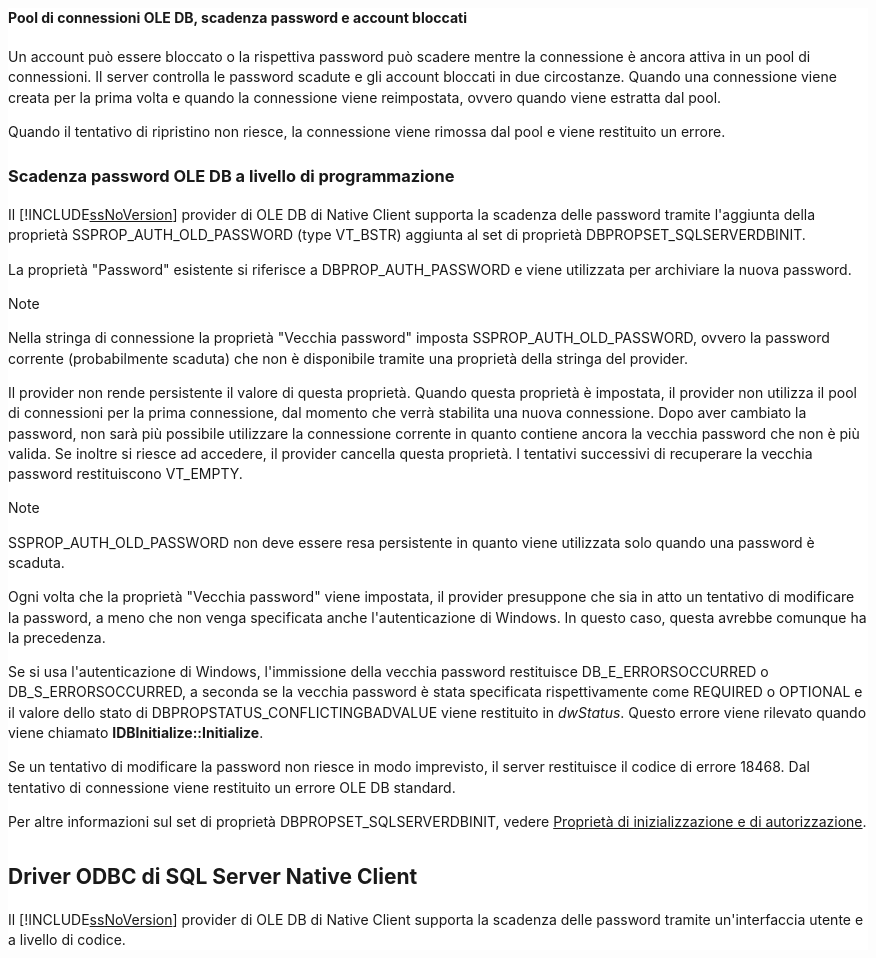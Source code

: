 #### <a name="ole-db-connection-pooling-password-expiration-and-locked-accounts"></a>Pool di connessioni OLE DB, scadenza password e account bloccati  
 Un account può essere bloccato o la rispettiva password può scadere mentre la connessione è ancora attiva in un pool di connessioni. Il server controlla le password scadute e gli account bloccati in due circostanze. Quando una connessione viene creata per la prima volta e quando la connessione viene reimpostata, ovvero quando viene estratta dal pool.  
  
 Quando il tentativo di ripristino non riesce, la connessione viene rimossa dal pool e viene restituito un errore.  
  
### <a name="ole-db-programmatic-password-expiration"></a>Scadenza password OLE DB a livello di programmazione  
 Il [!INCLUDE[ssNoVersion](../../../includes/ssnoversion-md.md)] provider di OLE DB di Native Client supporta la scadenza delle password tramite l'aggiunta della proprietà SSPROP_AUTH_OLD_PASSWORD (type VT_BSTR) aggiunta al set di proprietà DBPROPSET_SQLSERVERDBINIT.  
  
 La proprietà "Password" esistente si riferisce a DBPROP_AUTH_PASSWORD e viene utilizzata per archiviare la nuova password.  
  
> [!NOTE]  
>  Nella stringa di connessione la proprietà "Vecchia password" imposta SSPROP_AUTH_OLD_PASSWORD, ovvero la password corrente (probabilmente scaduta) che non è disponibile tramite una proprietà della stringa del provider.  
  
 Il provider non rende persistente il valore di questa proprietà. Quando questa proprietà è impostata, il provider non utilizza il pool di connessioni per la prima connessione, dal momento che verrà stabilita una nuova connessione. Dopo aver cambiato la password, non sarà più possibile utilizzare la connessione corrente in quanto contiene ancora la vecchia password che non è più valida. Se inoltre si riesce ad accedere, il provider cancella questa proprietà. I tentativi successivi di recuperare la vecchia password restituiscono VT_EMPTY.  
  
> [!NOTE]  
>  SSPROP_AUTH_OLD_PASSWORD non deve essere resa persistente in quanto viene utilizzata solo quando una password è scaduta.  
  
 Ogni volta che la proprietà "Vecchia password" viene impostata, il provider presuppone che sia in atto un tentativo di modificare la password, a meno che non venga specificata anche l'autenticazione di Windows. In questo caso, questa avrebbe comunque ha la precedenza.  
  
 Se si usa l'autenticazione di Windows, l'immissione della vecchia password restituisce DB_E_ERRORSOCCURRED o DB_S_ERRORSOCCURRED, a seconda se la vecchia password è stata specificata rispettivamente come REQUIRED o OPTIONAL e il valore dello stato di DBPROPSTATUS_CONFLICTINGBADVALUE viene restituito in *dwStatus*. Questo errore viene rilevato quando viene chiamato **IDBInitialize::Initialize**.  
  
 Se un tentativo di modificare la password non riesce in modo imprevisto, il server restituisce il codice di errore 18468. Dal tentativo di connessione viene restituito un errore OLE DB standard.  
  
 Per altre informazioni sul set di proprietà DBPROPSET_SQLSERVERDBINIT, vedere [Proprietà di inizializzazione e di autorizzazione](../../../relational-databases/native-client-ole-db-data-source-objects/initialization-and-authorization-properties.md).  
  
## <a name="sql-server-native-client-odbc-driver"></a>Driver ODBC di SQL Server Native Client  
 Il [!INCLUDE[ssNoVersion](../../../includes/ssnoversion-md.md)] provider di OLE DB di Native Client supporta la scadenza delle password tramite un'interfaccia utente e a livello di codice.  
  